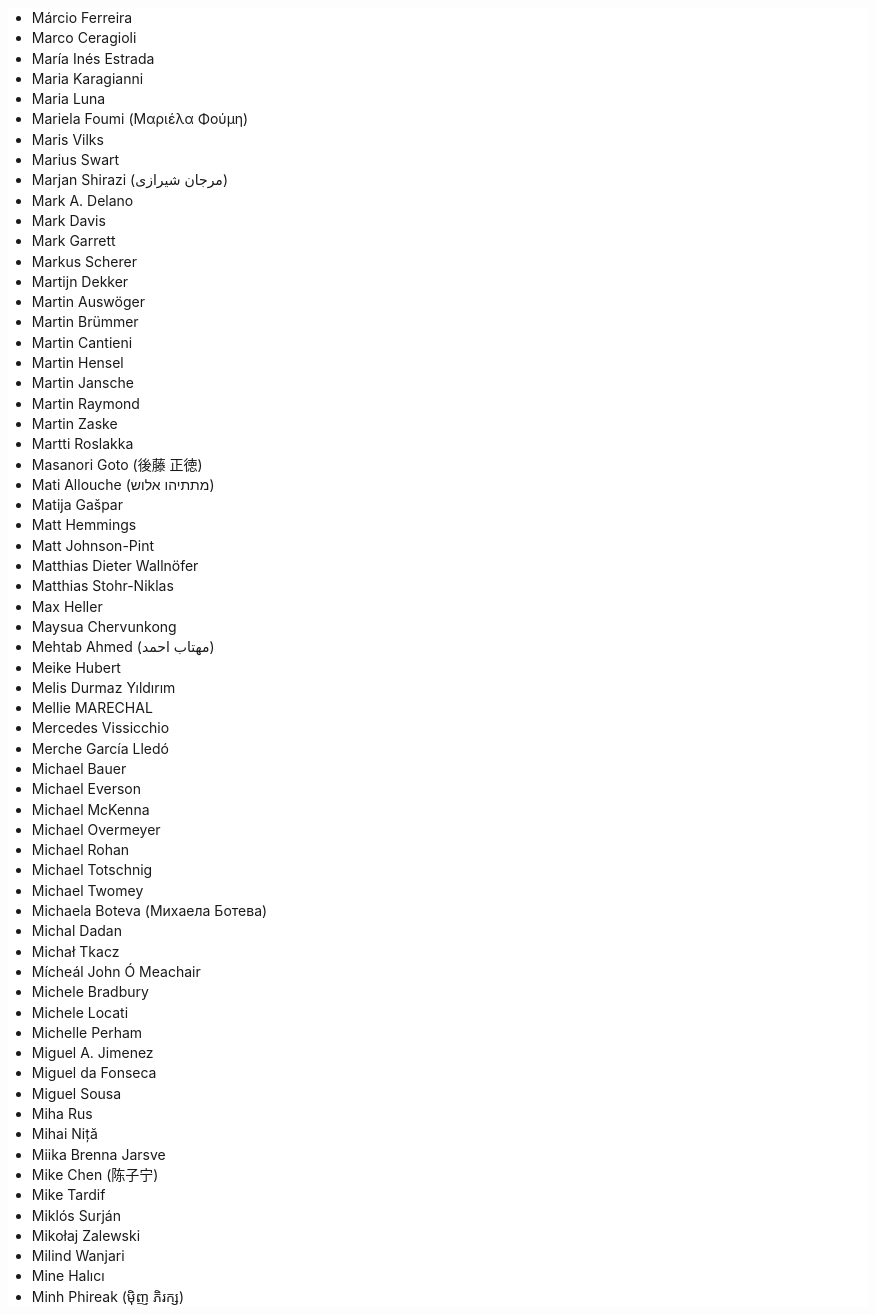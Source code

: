 - Márcio Ferreira
- Marco Ceragioli
- María Inés Estrada
- Maria Karagianni
- Maria Luna
- Mariela Foumi (Μαριέλα Φούμη)
- Maris Vilks
- Marius Swart
- Marjan Shirazi (مرجان شیرازی)
- Mark A. Delano
- Mark Davis
- Mark Garrett
- Markus Scherer
- Martijn Dekker
- Martin Auswöger
- Martin Brümmer
- Martin Cantieni
- Martin Hensel
- Martin Jansche
- Martin Raymond
- Martin Zaske
- Martti Roslakka
- Masanori Goto (後藤 正徳)
- Mati Allouche (מתתיהו אלוש)
- Matija Gašpar
- Matt Hemmings
- Matt Johnson-Pint
- Matthias Dieter Wallnöfer
- Matthias Stohr-Niklas
- Max Heller
- Maysua Chervunkong
- Mehtab Ahmed (مھتاب احمد)
- Meike Hubert
- Melis Durmaz Yıldırım
- Mellie MARECHAL
- Mercedes Vissicchio
- Merche García Lledó
- Michael Bauer
- Michael Everson
- Michael McKenna
- Michael Overmeyer
- Michael Rohan
- Michael Totschnig
- Michael Twomey
- Michaela Boteva (Михаела Ботева)
- Michal Dadan
- Michał Tkacz
- Mícheál John Ó Meachair
- Michele Bradbury
- Michele Locati
- Michelle Perham
- Miguel A. Jimenez
- Miguel da Fonseca
- Miguel Sousa
- Miha Rus
- Mihai Niță
- Miika Brenna Jarsve
- Mike Chen (陈子宁)
- Mike Tardif
- Miklós Surján
- Mikołaj Zalewski
- Milind Wanjari
- Mine Halıcı
- Minh Phireak (ម៉ិញ ភិរក្ស)